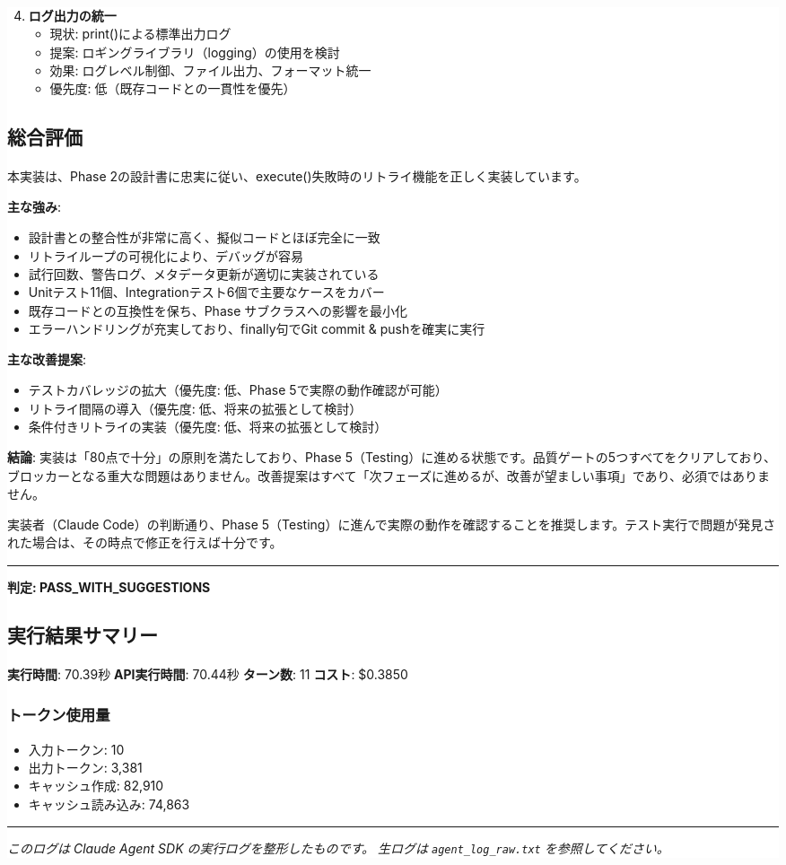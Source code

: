 4. **ログ出力の統一**
   - 現状: print()による標準出力ログ
   - 提案: ロギングライブラリ（logging）の使用を検討
   - 効果: ログレベル制御、ファイル出力、フォーマット統一
   - 優先度: 低（既存コードとの一貫性を優先）

## 総合評価

本実装は、Phase 2の設計書に忠実に従い、execute()失敗時のリトライ機能を正しく実装しています。

**主な強み**:
- 設計書との整合性が非常に高く、擬似コードとほぼ完全に一致
- リトライループの可視化により、デバッグが容易
- 試行回数、警告ログ、メタデータ更新が適切に実装されている
- Unitテスト11個、Integrationテスト6個で主要なケースをカバー
- 既存コードとの互換性を保ち、Phase サブクラスへの影響を最小化
- エラーハンドリングが充実しており、finally句でGit commit & pushを確実に実行

**主な改善提案**:
- テストカバレッジの拡大（優先度: 低、Phase 5で実際の動作確認が可能）
- リトライ間隔の導入（優先度: 低、将来の拡張として検討）
- 条件付きリトライの実装（優先度: 低、将来の拡張として検討）

**結論**:
実装は「80点で十分」の原則を満たしており、Phase 5（Testing）に進める状態です。品質ゲートの5つすべてをクリアしており、ブロッカーとなる重大な問題はありません。改善提案はすべて「次フェーズに進めるが、改善が望ましい事項」であり、必須ではありません。

実装者（Claude Code）の判断通り、Phase 5（Testing）に進んで実際の動作を確認することを推奨します。テスト実行で問題が発見された場合は、その時点で修正を行えば十分です。

---
**判定: PASS_WITH_SUGGESTIONS**

## 実行結果サマリー

**実行時間**: 70.39秒
**API実行時間**: 70.44秒
**ターン数**: 11
**コスト**: $0.3850

### トークン使用量
- 入力トークン: 10
- 出力トークン: 3,381
- キャッシュ作成: 82,910
- キャッシュ読み込み: 74,863

---

*このログは Claude Agent SDK の実行ログを整形したものです。*
*生ログは `agent_log_raw.txt` を参照してください。*
